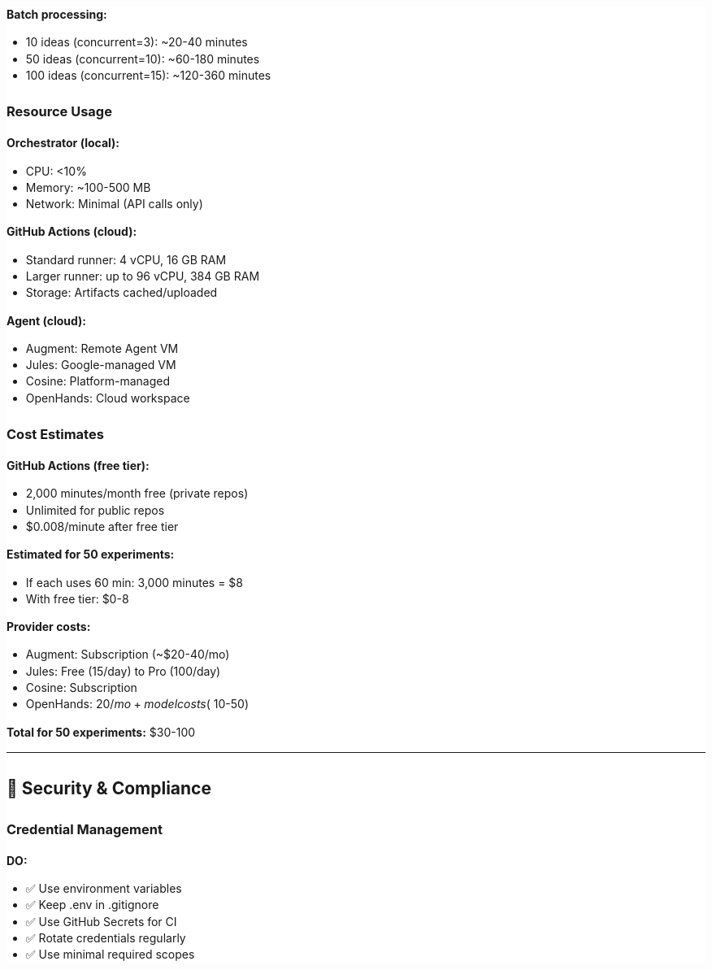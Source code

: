 **Batch processing:**
- 10 ideas (concurrent=3): ~20-40 minutes
- 50 ideas (concurrent=10): ~60-180 minutes
- 100 ideas (concurrent=15): ~120-360 minutes

### Resource Usage

**Orchestrator (local):**
- CPU: <10%
- Memory: ~100-500 MB
- Network: Minimal (API calls only)

**GitHub Actions (cloud):**
- Standard runner: 4 vCPU, 16 GB RAM
- Larger runner: up to 96 vCPU, 384 GB RAM
- Storage: Artifacts cached/uploaded

**Agent (cloud):**
- Augment: Remote Agent VM
- Jules: Google-managed VM
- Cosine: Platform-managed
- OpenHands: Cloud workspace

### Cost Estimates

**GitHub Actions (free tier):**
- 2,000 minutes/month free (private repos)
- Unlimited for public repos
- $0.008/minute after free tier

**Estimated for 50 experiments:**
- If each uses 60 min: 3,000 minutes = $8
- With free tier: $0-8

**Provider costs:**
- Augment: Subscription (~$20-40/mo)
- Jules: Free (15/day) to Pro (100/day)
- Cosine: Subscription
- OpenHands: $20/mo + model costs (~$10-50)

**Total for 50 experiments:** $30-100

---

## 🔐 Security & Compliance

### Credential Management

**DO:**
- ✅ Use environment variables
- ✅ Keep .env in .gitignore
- ✅ Use GitHub Secrets for CI
- ✅ Rotate credentials regularly
- ✅ Use minimal required scopes
